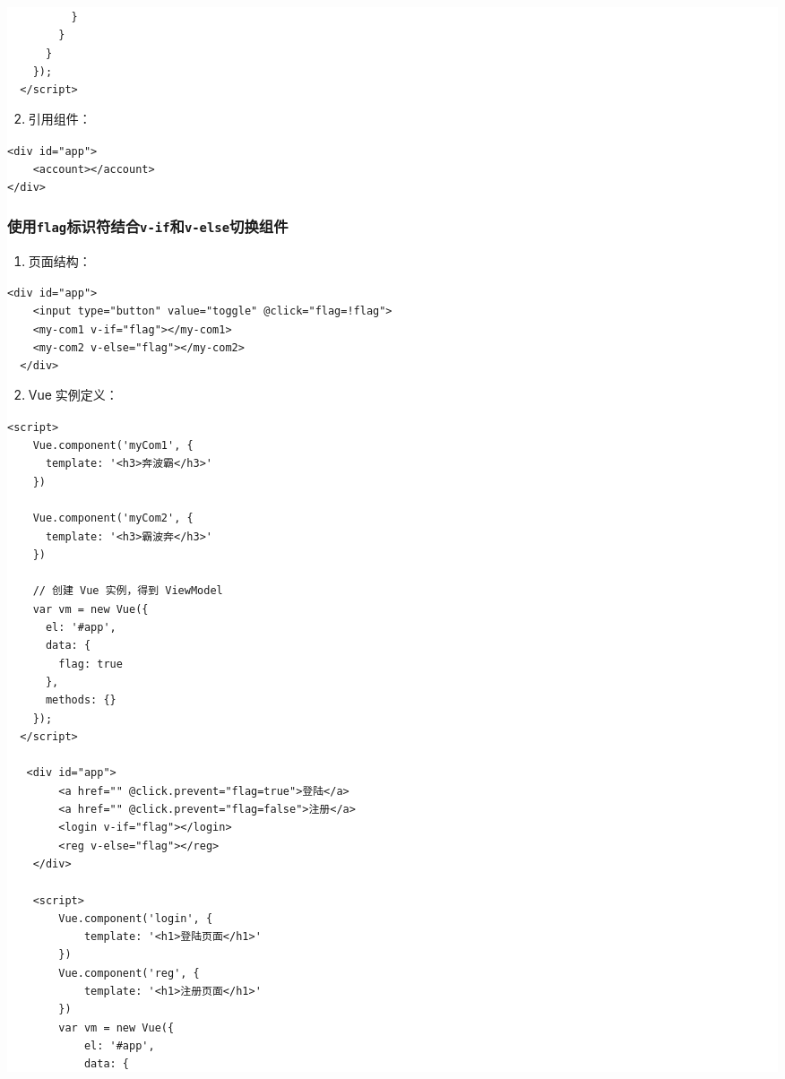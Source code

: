 ```
          }
        }
      }
    });
  </script>
```

2. 引用组件：

```
<div id="app">
    <account></account>
</div>
```

### 使用`flag`标识符结合`v-if`和`v-else`切换组件

1. 页面结构：

```
<div id="app">
    <input type="button" value="toggle" @click="flag=!flag">
    <my-com1 v-if="flag"></my-com1>
    <my-com2 v-else="flag"></my-com2>
  </div>
```

2. Vue 实例定义：

```
<script>
    Vue.component('myCom1', {
      template: '<h3>奔波霸</h3>'
    })

    Vue.component('myCom2', {
      template: '<h3>霸波奔</h3>'
    })

    // 创建 Vue 实例，得到 ViewModel
    var vm = new Vue({
      el: '#app',
      data: {
        flag: true
      },
      methods: {}
    });
  </script>
  
   <div id="app">
        <a href="" @click.prevent="flag=true">登陆</a>
        <a href="" @click.prevent="flag=false">注册</a>
        <login v-if="flag"></login>
        <reg v-else="flag"></reg>
    </div>

    <script>
        Vue.component('login', {
            template: '<h1>登陆页面</h1>'
        })
        Vue.component('reg', {
            template: '<h1>注册页面</h1>'
        })
        var vm = new Vue({
            el: '#app',
            data: {
```